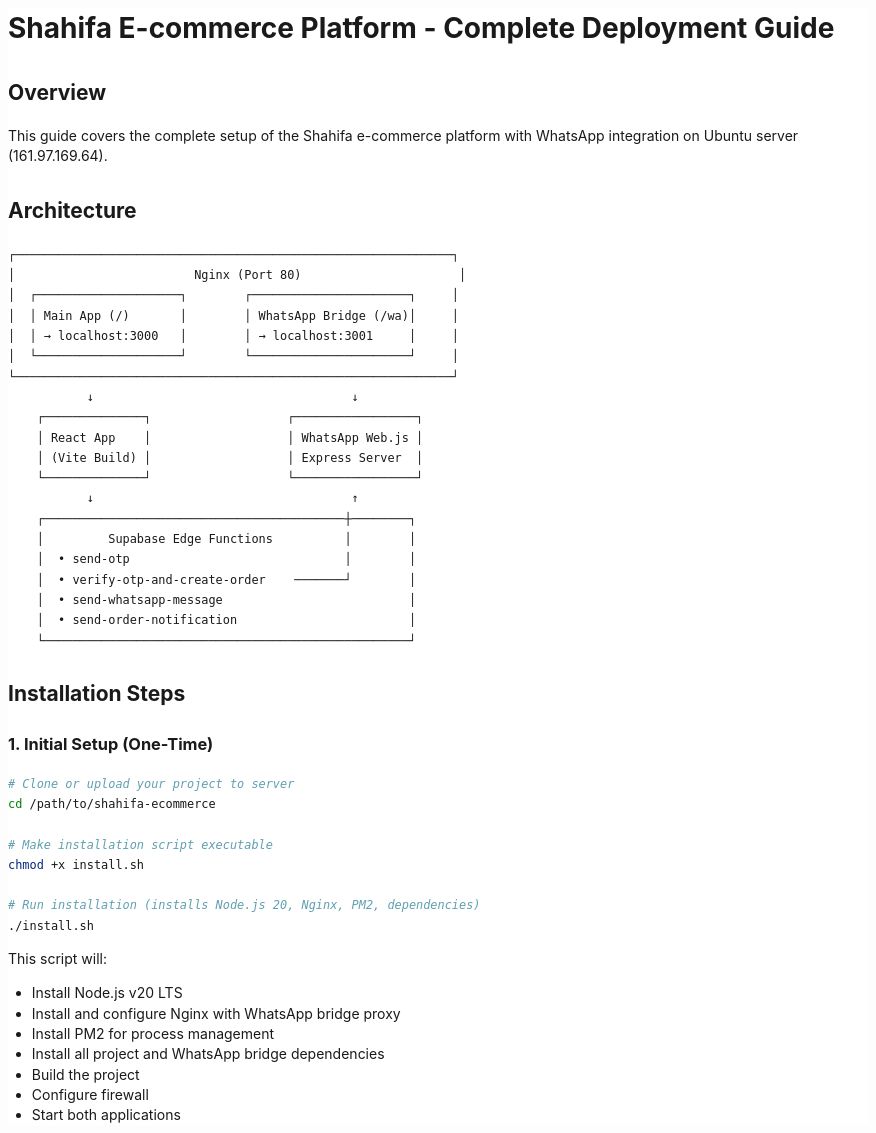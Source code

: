 # Shahifa E-commerce Platform - Complete Deployment Guide

## Overview
This guide covers the complete setup of the Shahifa e-commerce platform with WhatsApp integration on Ubuntu server (161.97.169.64).

## Architecture

```
┌─────────────────────────────────────────────────────────────┐
│                         Nginx (Port 80)                      │
│  ┌────────────────────┐        ┌──────────────────────┐     │
│  │ Main App (/)       │        │ WhatsApp Bridge (/wa)│     │
│  │ → localhost:3000   │        │ → localhost:3001     │     │
│  └────────────────────┘        └──────────────────────┘     │
└─────────────────────────────────────────────────────────────┘
           ↓                                    ↓
    ┌──────────────┐                   ┌─────────────────┐
    │ React App    │                   │ WhatsApp Web.js │
    │ (Vite Build) │                   │ Express Server  │
    └──────────────┘                   └─────────────────┘
           ↓                                    ↑
    ┌──────────────────────────────────────────┼────────┐
    │         Supabase Edge Functions          │        │
    │  • send-otp                              │        │
    │  • verify-otp-and-create-order    ───────┘        │
    │  • send-whatsapp-message                          │
    │  • send-order-notification                        │
    └───────────────────────────────────────────────────┘
```

## Installation Steps

### 1. Initial Setup (One-Time)

```bash
# Clone or upload your project to server
cd /path/to/shahifa-ecommerce

# Make installation script executable
chmod +x install.sh

# Run installation (installs Node.js 20, Nginx, PM2, dependencies)
./install.sh
```

This script will:
- Install Node.js v20 LTS
- Install and configure Nginx with WhatsApp bridge proxy
- Install PM2 for process management
- Install all project and WhatsApp bridge dependencies
- Build the project
- Configure firewall
- Start both applications
